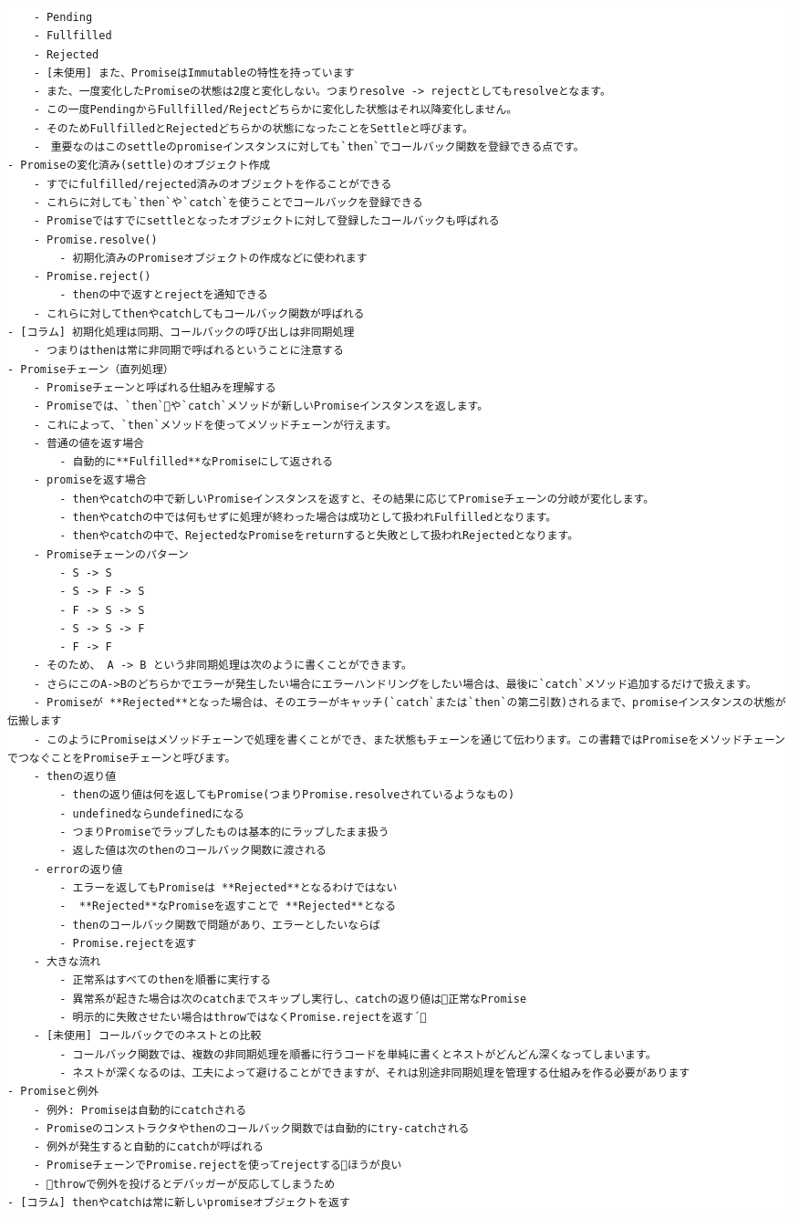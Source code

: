         - Pending
        - Fullfilled
        - Rejected
        - [未使用] また、PromiseはImmutableの特性を持っています
        - また、一度変化したPromiseの状態は2度と変化しない。つまりresolve -> rejectとしてもresolveとなます。
        - この一度PendingからFullfilled/Rejectどちらかに変化した状態はそれ以降変化しません。
        - そのためFullfilledとRejectedどちらかの状態になったことをSettleと呼びます。
        -　重要なのはこのsettleのpromiseインスタンスに対しても`then`でコールバック関数を登録できる点です。
    - Promiseの変化済み(settle)のオブジェクト作成
        - すでにfulfilled/rejected済みのオブジェクトを作ることができる
        - これらに対しても`then`や`catch`を使うことでコールバックを登録できる
        - Promiseではすでにsettleとなったオブジェクトに対して登録したコールバックも呼ばれる
        - Promise.resolve()
            - 初期化済みのPromiseオブジェクトの作成などに使われます
        - Promise.reject()
            - thenの中で返すとrejectを通知できる
        - これらに対してthenやcatchしてもコールバック関数が呼ばれる
    - [コラム] 初期化処理は同期、コールバックの呼び出しは非同期処理
        - つまりはthenは常に非同期で呼ばれるということに注意する
    - Promiseチェーン（直列処理）
        - Promiseチェーンと呼ばれる仕組みを理解する
        - Promiseでは、`then`や`catch`メソッドが新しいPromiseインスタンスを返します。
        - これによって、`then`メソッドを使ってメソッドチェーンが行えます。
        - 普通の値を返す場合
            - 自動的に**Fulfilled**なPromiseにして返される
        - promiseを返す場合
            - thenやcatchの中で新しいPromiseインスタンスを返すと、その結果に応じてPromiseチェーンの分岐が変化します。
            - thenやcatchの中では何もせずに処理が終わった場合は成功として扱われFulfilledとなります。
            - thenやcatchの中で、RejectedなPromiseをreturnすると失敗として扱われRejectedとなります。
        - Promiseチェーンのパターン
            - S -> S
            - S -> F -> S
            - F -> S -> S
            - S -> S -> F
            - F -> F
        - そのため、 A -> B という非同期処理は次のように書くことができます。
        - さらにこのA->Bのどちらかでエラーが発生したい場合にエラーハンドリングをしたい場合は、最後に`catch`メソッド追加するだけで扱えます。
        - Promiseが **Rejected**となった場合は、そのエラーがキャッチ(`catch`または`then`の第二引数)されるまで、promiseインスタンスの状態が伝搬します
        - このようにPromiseはメソッドチェーンで処理を書くことができ、また状態もチェーンを通じて伝わります。この書籍ではPromiseをメソッドチェーンでつなぐことをPromiseチェーンと呼びます。
        - thenの返り値            
            - thenの返り値は何を返してもPromise(つまりPromise.resolveされているようなもの)
            - undefinedならundefinedになる
            - つまりPromiseでラップしたものは基本的にラップしたまま扱う
            - 返した値は次のthenのコールバック関数に渡される
        - errorの返り値
            - エラーを返してもPromiseは **Rejected**となるわけではない
            -  **Rejected**なPromiseを返すことで **Rejected**となる
            - thenのコールバック関数で問題があり、エラーとしたいならば
            - Promise.rejectを返す
        - 大きな流れ
            - 正常系はすべてのthenを順番に実行する
            - 異常系が起きた場合は次のcatchまでスキップし実行し、catchの返り値は正常なPromise
            - 明示的に失敗させたい場合はthrowではなくPromise.rejectを返す´
        - [未使用] コールバックでのネストとの比較
            - コールバック関数では、複数の非同期処理を順番に行うコードを単純に書くとネストがどんどん深くなってしまいます。
            - ネストが深くなるのは、工夫によって避けることができますが、それは別途非同期処理を管理する仕組みを作る必要があります
    - Promiseと例外
        - 例外: Promiseは自動的にcatchされる
        - Promiseのコンストラクタやthenのコールバック関数では自動的にtry-catchされる
        - 例外が発生すると自動的にcatchが呼ばれる
        - PromiseチェーンでPromise.rejectを使ってrejectするほうが良い
        - throwで例外を投げるとデバッガーが反応してしまうため
    - [コラム] thenやcatchは常に新しいpromiseオブジェクトを返す